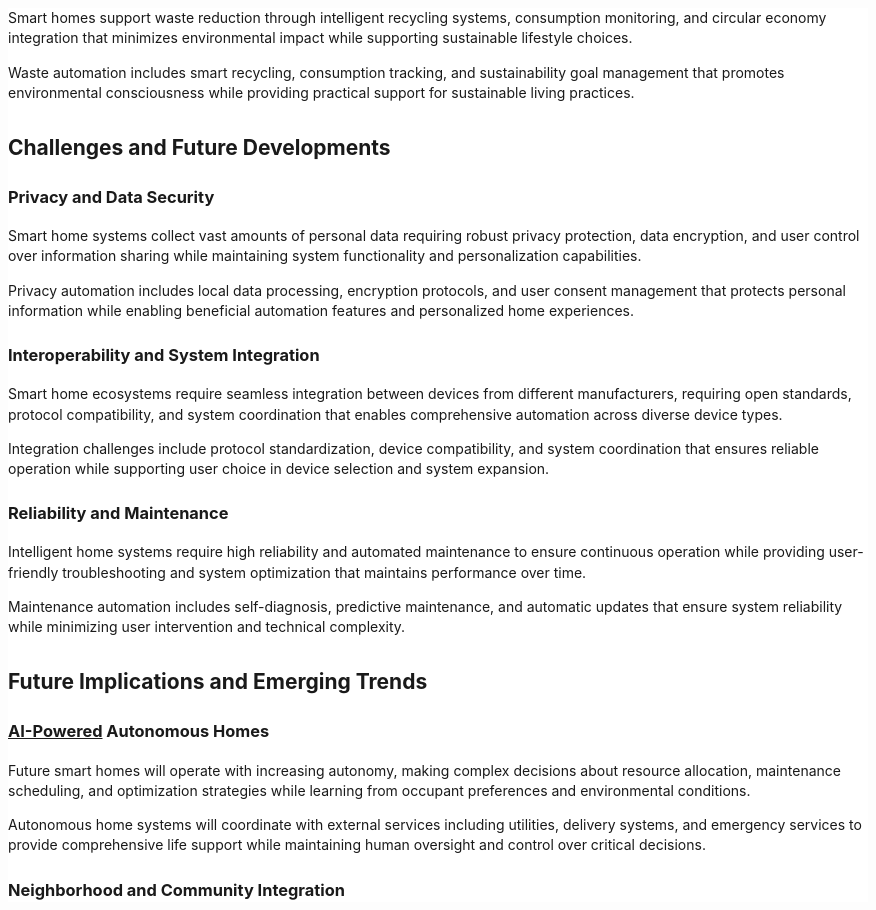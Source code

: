 Smart homes support waste reduction through intelligent recycling systems, consumption monitoring, and circular economy integration that minimizes environmental impact while supporting sustainable lifestyle choices.

Waste automation includes smart recycling, consumption tracking, and sustainability goal management that promotes environmental consciousness while providing practical support for sustainable living practices.

## Challenges and Future Developments

### Privacy and Data Security

Smart home systems collect vast amounts of personal data requiring robust privacy protection, data encryption, and user control over information sharing while maintaining system functionality and personalization capabilities.

Privacy automation includes local data processing, encryption protocols, and user consent management that protects personal information while enabling beneficial automation features and personalized home experiences.

### Interoperability and System Integration

Smart home ecosystems require seamless integration between devices from different manufacturers, requiring open standards, protocol compatibility, and system coordination that enables comprehensive automation across diverse device types.

Integration challenges include protocol standardization, device compatibility, and system coordination that ensures reliable operation while supporting user choice in device selection and system expansion.

### Reliability and Maintenance

Intelligent home systems require high reliability and automated maintenance to ensure continuous operation while providing user-friendly troubleshooting and system optimization that maintains performance over time.

Maintenance automation includes self-diagnosis, predictive maintenance, and automatic updates that ensure system reliability while minimizing user intervention and technical complexity.

## Future Implications and Emerging Trends

### [AI-Powered](/ai-deep-future-civilization-transformation-2050-2100/) Autonomous Homes

Future smart homes will operate with increasing autonomy, making complex decisions about resource allocation, maintenance scheduling, and optimization strategies while learning from occupant preferences and environmental conditions.

Autonomous home systems will coordinate with external services including utilities, delivery systems, and emergency services to provide comprehensive life support while maintaining human oversight and control over critical decisions.

### Neighborhood and Community Integration
